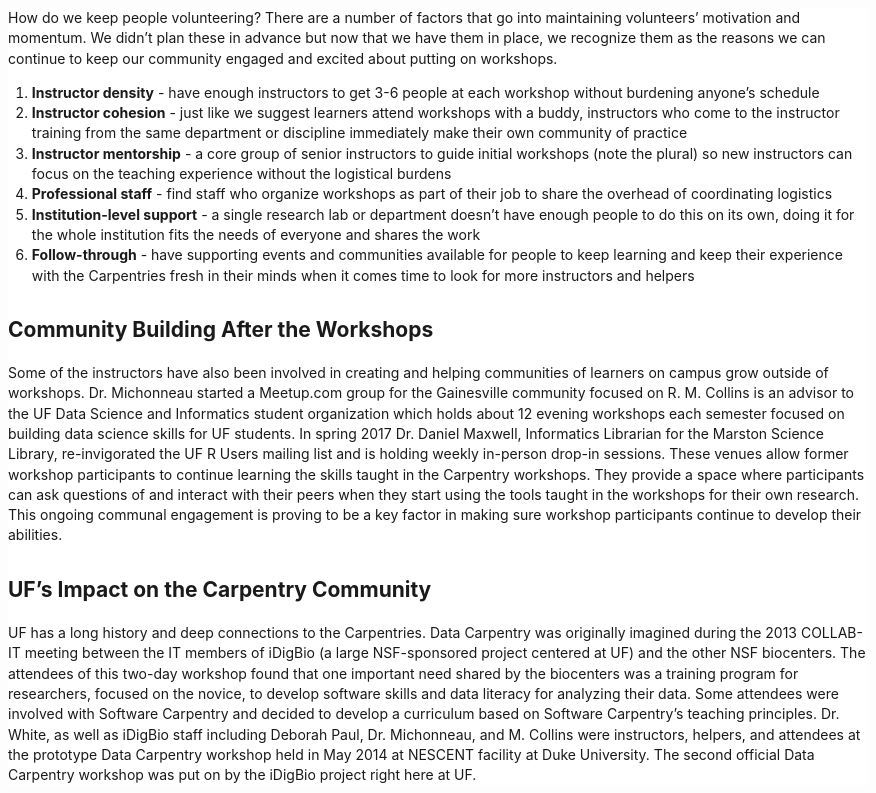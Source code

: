 How do we keep people volunteering? There are a number of factors that go into
maintaining volunteers’ motivation and momentum. We didn’t plan these in advance
but now that we have them in place, we recognize them as the reasons we can
continue to keep our community engaged and excited about putting on workshops.

1. **Instructor density** - have enough instructors to get 3-6 people at each 
workshop without burdening anyone’s schedule 
1. **Instructor cohesion** - just like we suggest learners attend workshops with 
a buddy, instructors who come to the instructor training from the same 
department or discipline immediately make their own community of practice 
1. **Instructor mentorship** - a core group of senior instructors to guide 
initial workshops (note the plural) so new instructors can focus on the teaching
experience without the logistical burdens
1. **Professional staff** - find staff who organize workshops as part of their 
job to share the overhead of coordinating logistics 
1. **Institution-level support** - a single research lab or department doesn’t 
have enough people to do this on its own, doing it for the whole institution 
fits the needs of everyone and shares the work 
1. **Follow-through** - have supporting events and communities available for 
people to keep learning and keep their experience with the Carpentries fresh in 
their minds when it comes time to look for more instructors and helpers


## Community Building After the Workshops

Some of the instructors have also been involved in creating and helping
communities of learners on campus grow outside of workshops. Dr. Michonneau
started a Meetup.com group for the Gainesville community focused on R. M.
Collins is an advisor to the UF Data Science and Informatics student
organization which holds about 12 evening workshops each semester focused on
building data science skills for UF students. In spring 2017 Dr. Daniel Maxwell,
Informatics Librarian for the Marston Science Library, re-invigorated the UF R
Users mailing list and is holding weekly in-person drop-in sessions. These
venues allow former workshop participants to continue learning the skills taught
in the Carpentry workshops. They provide a space where participants can ask
questions of and interact with their peers when they start using the tools
taught in the workshops for their own research. This ongoing communal engagement
is proving to be a key factor in making sure workshop participants continue to
develop their abilities.

## UF’s Impact on the Carpentry Community

UF has a long history and deep connections to the Carpentries. Data Carpentry
was originally imagined during the 2013 COLLAB-IT meeting between the IT members
of iDigBio (a large NSF-sponsored project centered at UF) and the other NSF
biocenters. The attendees of this two-day workshop found that one important need
shared by the biocenters was a training program for researchers, focused on the
novice, to develop software skills and data literacy for analyzing their data.
Some attendees were involved with Software Carpentry and decided to develop a
curriculum based on Software Carpentry’s teaching principles. Dr. White, as well
as iDigBio staff including Deborah Paul, Dr. Michonneau, and M. Collins were
instructors, helpers, and attendees at the prototype Data Carpentry workshop
held in May 2014 at NESCENT facility at Duke University. The second official
Data Carpentry workshop was put on by the iDigBio project right here at UF.
